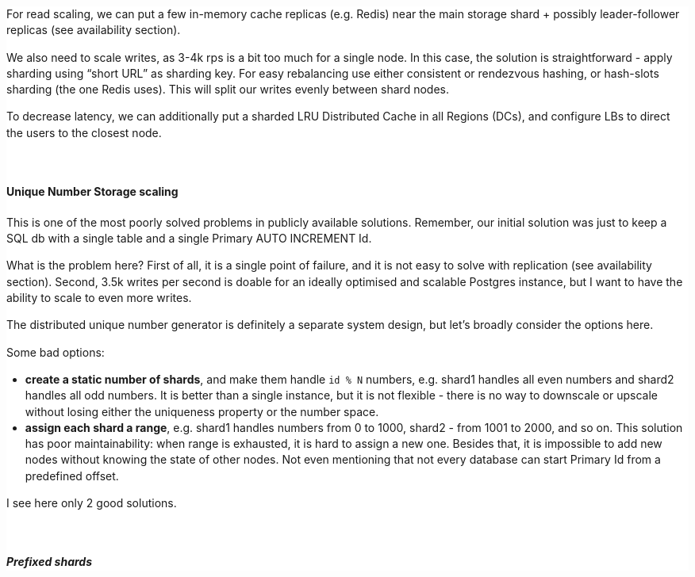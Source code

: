 For read scaling, we can put a few in-memory cache replicas (e.g. Redis) near the main storage shard + possibly leader-follower replicas (see availability section).

We also need to scale writes, as 3-4k rps is a bit too much for a single node. In this case, the solution is straightforward - apply sharding using “short URL” as sharding key. For easy rebalancing use either consistent or rendezvous hashing, or hash-slots sharding (the one Redis uses). This will split our writes evenly between shard nodes.

To decrease latency, we can additionally put a sharded LRU Distributed Cache in all Regions (DCs), and configure LBs to direct the users to the closest node.




<br>

#### **Unique Number Storage scaling**

This is one of the most poorly solved problems in publicly available solutions. Remember, our initial solution was just to keep a SQL db with a single table and a single Primary AUTO INCREMENT Id.

What is the problem here? First of all, it is a single point of failure, and it is not easy to solve with replication (see availability section). Second, 3.5k writes per second is doable for an ideally optimised and scalable Postgres instance, but I want to have the ability to scale to even more writes.

The distributed unique number generator is definitely a separate system design, but let’s broadly consider the options here.

Some bad options:



* **create a static number of shards**, and make them handle `id % N` numbers, e.g. shard1 handles all even numbers and shard2 handles all odd numbers. It is better than a single instance, but it is not flexible - there is no way to downscale or upscale without losing either the uniqueness property or the number space.
* **assign each shard a range**, e.g. shard1 handles numbers from 0 to 1000, shard2  - from 1001 to 2000, and so on.  This solution has poor maintainability: when range is exhausted, it is hard to assign a new one. Besides that, it is impossible to add new nodes without knowing the state of other nodes. Not even mentioning that not every database can start Primary Id from a predefined offset.

I see here only 2 good solutions.




<br>

##### **Prefixed shards**

